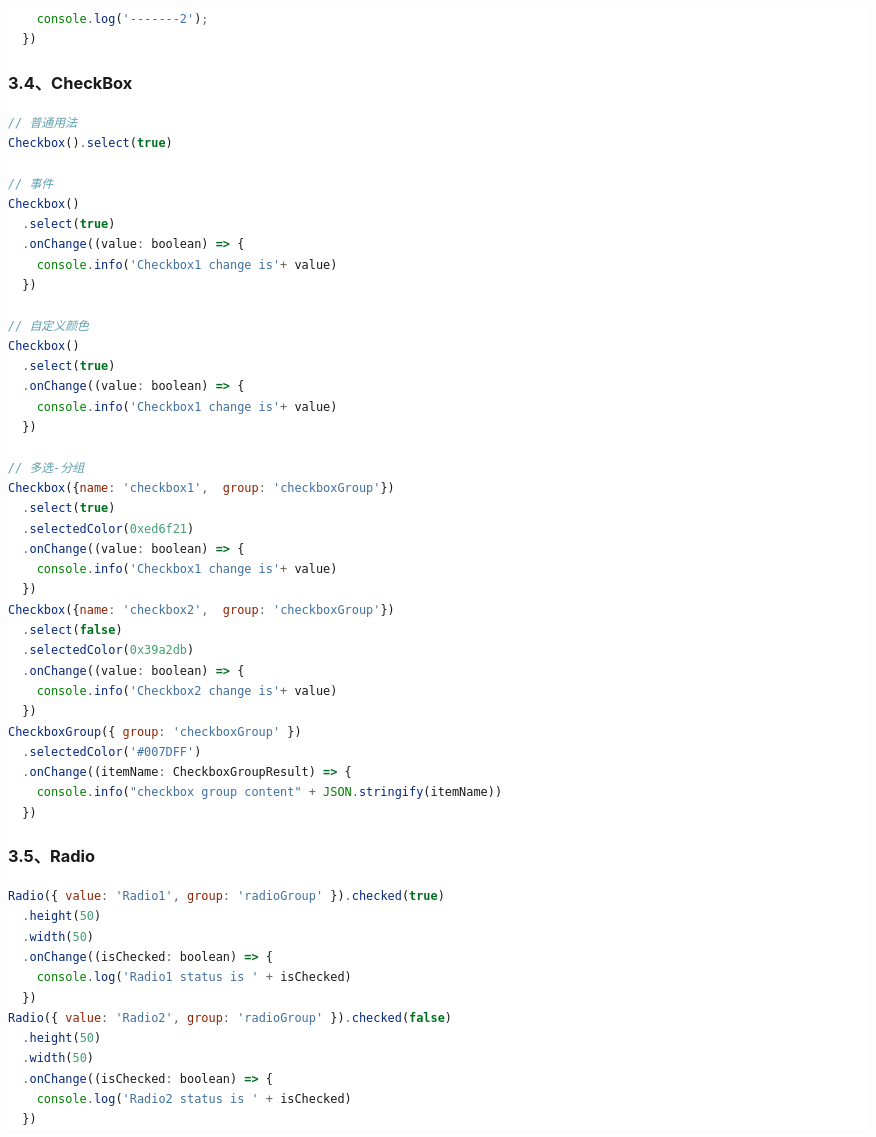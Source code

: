 ```js
    console.log('-------2');
  })
```

### 3.4、CheckBox
```js
// 普通用法
Checkbox().select(true)

// 事件
Checkbox()
  .select(true)
  .onChange((value: boolean) => {
    console.info('Checkbox1 change is'+ value)
  })

// 自定义颜色
Checkbox()
  .select(true)
  .onChange((value: boolean) => {
    console.info('Checkbox1 change is'+ value)
  })

// 多选-分组
Checkbox({name: 'checkbox1',  group: 'checkboxGroup'})
  .select(true)
  .selectedColor(0xed6f21)
  .onChange((value: boolean) => {
    console.info('Checkbox1 change is'+ value)
  })
Checkbox({name: 'checkbox2',  group: 'checkboxGroup'})
  .select(false)
  .selectedColor(0x39a2db)
  .onChange((value: boolean) => {
    console.info('Checkbox2 change is'+ value)
  })
CheckboxGroup({ group: 'checkboxGroup' })
  .selectedColor('#007DFF')
  .onChange((itemName: CheckboxGroupResult) => {
    console.info("checkbox group content" + JSON.stringify(itemName))
  })
```

### 3.5、Radio
```js
Radio({ value: 'Radio1', group: 'radioGroup' }).checked(true)
  .height(50)
  .width(50)
  .onChange((isChecked: boolean) => {
    console.log('Radio1 status is ' + isChecked)
  })
Radio({ value: 'Radio2', group: 'radioGroup' }).checked(false)
  .height(50)
  .width(50)
  .onChange((isChecked: boolean) => {
    console.log('Radio2 status is ' + isChecked)
  })
```
